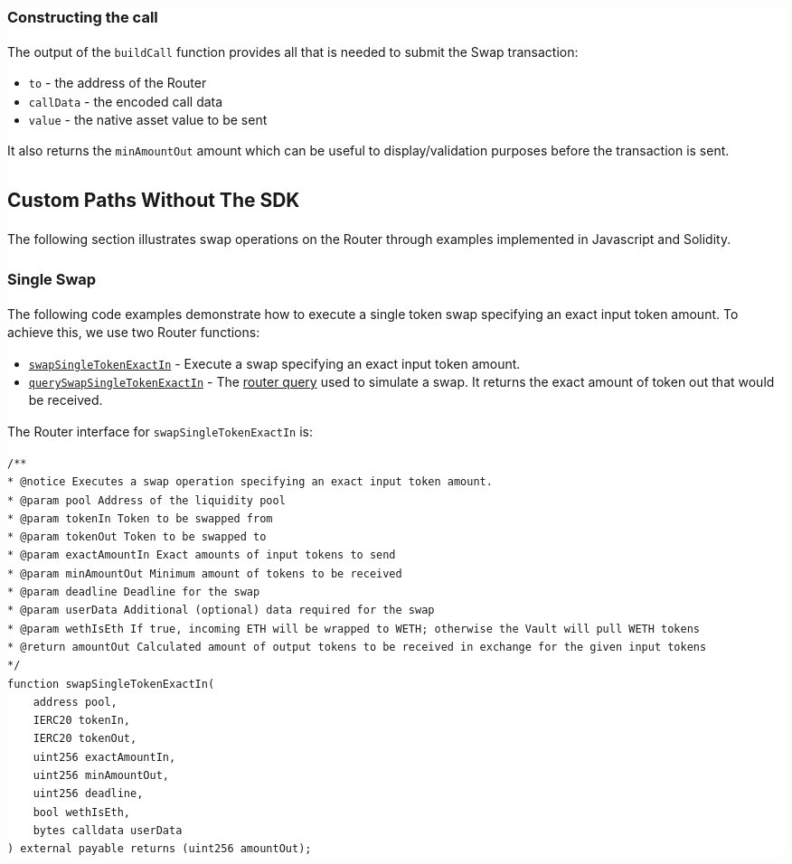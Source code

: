 ### Constructing the call

The output of the `buildCall` function provides all that is needed to submit the Swap transaction:
* `to` - the address of the Router
* `callData` - the encoded call data
* `value` - the native asset value to be sent

It also returns the `minAmountOut` amount which can be useful to display/validation purposes before the transaction is sent.

## Custom Paths Without The SDK

The following section illustrates swap operations on the Router through examples implemented in Javascript and Solidity.

### Single Swap

The following code examples demonstrate how to execute a single token swap specifying an exact input token amount. To achieve this, we use two Router functions:

* [`swapSingleTokenExactIn`](../../developer-reference/contracts/router-api.md#swapsingletokenexactin) - Execute a swap specifying an exact input token amount.
* [`querySwapSingleTokenExactIn`](../../developer-reference/contracts/router-api.md#queryswapsingletokenexactin) - The [router query](../../concepts/router/queries.md) used to simulate a swap. It returns the exact amount of token out that would be received.

The Router interface for `swapSingleTokenExactIn` is:
```solidity
/**
* @notice Executes a swap operation specifying an exact input token amount.
* @param pool Address of the liquidity pool
* @param tokenIn Token to be swapped from
* @param tokenOut Token to be swapped to
* @param exactAmountIn Exact amounts of input tokens to send
* @param minAmountOut Minimum amount of tokens to be received
* @param deadline Deadline for the swap
* @param userData Additional (optional) data required for the swap
* @param wethIsEth If true, incoming ETH will be wrapped to WETH; otherwise the Vault will pull WETH tokens
* @return amountOut Calculated amount of output tokens to be received in exchange for the given input tokens
*/
function swapSingleTokenExactIn(
    address pool,
    IERC20 tokenIn,
    IERC20 tokenOut,
    uint256 exactAmountIn,
    uint256 minAmountOut,
    uint256 deadline,
    bool wethIsEth,
    bytes calldata userData
) external payable returns (uint256 amountOut);
```
